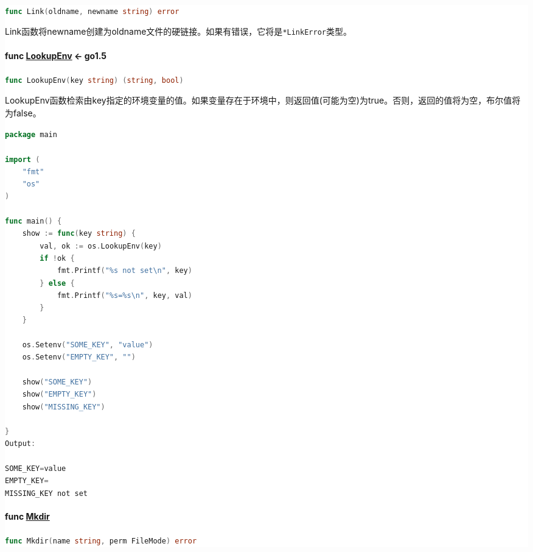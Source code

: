 ``` go linenums="1"
func Link(oldname, newname string) error
```

​	Link函数将newname创建为oldname文件的硬链接。如果有错误，它将是`*LinkError`类型。

#### func [LookupEnv](https://cs.opensource.google/go/go/+/go1.20.1:src/os/env.go;l=112)  <- go1.5

``` go linenums="1"
func LookupEnv(key string) (string, bool)
```

​	LookupEnv函数检索由key指定的环境变量的值。如果变量存在于环境中，则返回值(可能为空)为true。否则，返回的值将为空，布尔值将为false。

``` go linenums="1"
package main

import (
	"fmt"
	"os"
)

func main() {
	show := func(key string) {
		val, ok := os.LookupEnv(key)
		if !ok {
			fmt.Printf("%s not set\n", key)
		} else {
			fmt.Printf("%s=%s\n", key, val)
		}
	}

	os.Setenv("SOME_KEY", "value")
	os.Setenv("EMPTY_KEY", "")

	show("SOME_KEY")
	show("EMPTY_KEY")
	show("MISSING_KEY")

}
Output:

SOME_KEY=value
EMPTY_KEY=
MISSING_KEY not set
```



#### func [Mkdir](https://cs.opensource.google/go/go/+/go1.20.1:src/os/file.go;l=253) 

``` go linenums="1"
func Mkdir(name string, perm FileMode) error
```
